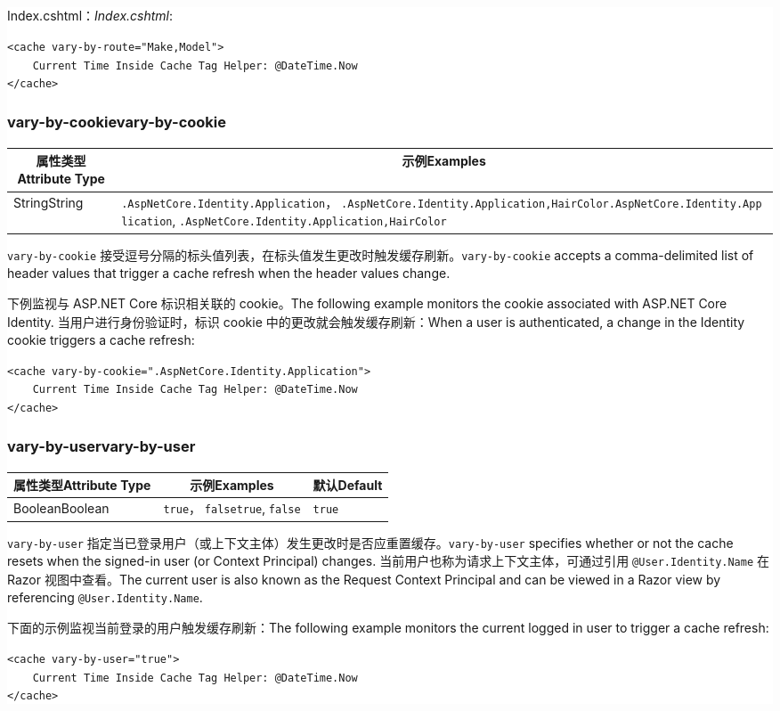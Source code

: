 <span data-ttu-id="e64ac-163">Index.cshtml：</span><span class="sxs-lookup"><span data-stu-id="e64ac-163">*Index.cshtml*:</span></span>

```cshtml
<cache vary-by-route="Make,Model">
    Current Time Inside Cache Tag Helper: @DateTime.Now
</cache>
```

### <a name="vary-by-cookie"></a><span data-ttu-id="e64ac-164">vary-by-cookie</span><span class="sxs-lookup"><span data-stu-id="e64ac-164">vary-by-cookie</span></span>

| <span data-ttu-id="e64ac-165">属性类型</span><span class="sxs-lookup"><span data-stu-id="e64ac-165">Attribute Type</span></span> | <span data-ttu-id="e64ac-166">示例</span><span class="sxs-lookup"><span data-stu-id="e64ac-166">Examples</span></span>                                                                         |
| -------------- | -------------------------------------------------------------------------------- |
| <span data-ttu-id="e64ac-167">String</span><span class="sxs-lookup"><span data-stu-id="e64ac-167">String</span></span>         | <span data-ttu-id="e64ac-168">`.AspNetCore.Identity.Application`， `.AspNetCore.Identity.Application,HairColor`</span><span class="sxs-lookup"><span data-stu-id="e64ac-168">`.AspNetCore.Identity.Application`, `.AspNetCore.Identity.Application,HairColor`</span></span> |

<span data-ttu-id="e64ac-169">`vary-by-cookie` 接受逗号分隔的标头值列表，在标头值发生更改时触发缓存刷新。</span><span class="sxs-lookup"><span data-stu-id="e64ac-169">`vary-by-cookie` accepts a comma-delimited list of header values that trigger a cache refresh when the header values change.</span></span>

<span data-ttu-id="e64ac-170">下例监视与 ASP.NET Core 标识相关联的 cookie。</span><span class="sxs-lookup"><span data-stu-id="e64ac-170">The following example monitors the cookie associated with ASP.NET Core Identity.</span></span> <span data-ttu-id="e64ac-171">当用户进行身份验证时，标识 cookie 中的更改就会触发缓存刷新：</span><span class="sxs-lookup"><span data-stu-id="e64ac-171">When a user is authenticated, a change in the Identity cookie triggers a cache refresh:</span></span>

```cshtml
<cache vary-by-cookie=".AspNetCore.Identity.Application">
    Current Time Inside Cache Tag Helper: @DateTime.Now
</cache>
```

### <a name="vary-by-user"></a><span data-ttu-id="e64ac-172">vary-by-user</span><span class="sxs-lookup"><span data-stu-id="e64ac-172">vary-by-user</span></span>

| <span data-ttu-id="e64ac-173">属性类型</span><span class="sxs-lookup"><span data-stu-id="e64ac-173">Attribute Type</span></span>  | <span data-ttu-id="e64ac-174">示例</span><span class="sxs-lookup"><span data-stu-id="e64ac-174">Examples</span></span>        | <span data-ttu-id="e64ac-175">默认</span><span class="sxs-lookup"><span data-stu-id="e64ac-175">Default</span></span> |
| --------------- | --------------- | ------- |
| <span data-ttu-id="e64ac-176">Boolean</span><span class="sxs-lookup"><span data-stu-id="e64ac-176">Boolean</span></span>         | <span data-ttu-id="e64ac-177">`true`， `false`</span><span class="sxs-lookup"><span data-stu-id="e64ac-177">`true`, `false`</span></span> | `true`  |

<span data-ttu-id="e64ac-178">`vary-by-user` 指定当已登录用户（或上下文主体）发生更改时是否应重置缓存。</span><span class="sxs-lookup"><span data-stu-id="e64ac-178">`vary-by-user` specifies whether or not the cache resets when the signed-in user (or Context Principal) changes.</span></span> <span data-ttu-id="e64ac-179">当前用户也称为请求上下文主体，可通过引用 `@User.Identity.Name` 在 Razor 视图中查看。</span><span class="sxs-lookup"><span data-stu-id="e64ac-179">The current user is also known as the Request Context Principal and can be viewed in a Razor view by referencing `@User.Identity.Name`.</span></span>

<span data-ttu-id="e64ac-180">下面的示例监视当前登录的用户触发缓存刷新：</span><span class="sxs-lookup"><span data-stu-id="e64ac-180">The following example monitors the current logged in user to trigger a cache refresh:</span></span>

```cshtml
<cache vary-by-user="true">
    Current Time Inside Cache Tag Helper: @DateTime.Now
</cache>
```

